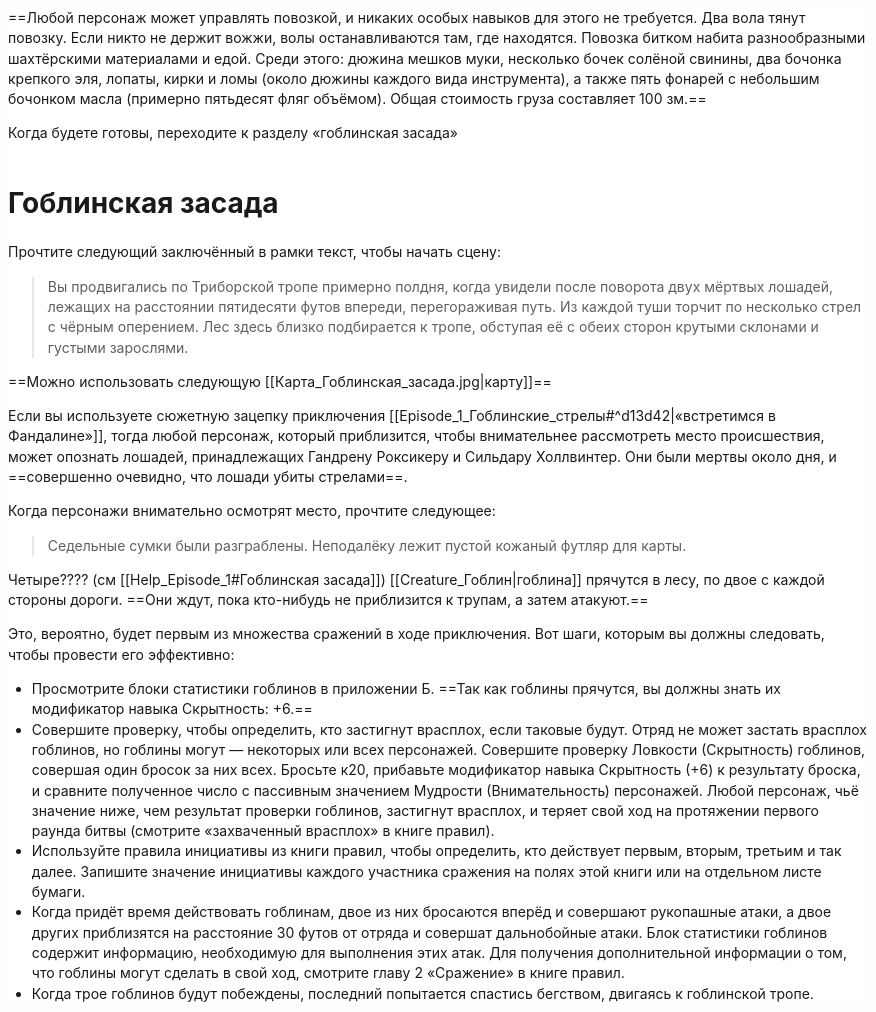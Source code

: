 ==Любой персонаж может управлять повозкой, и никаких особых навыков для этого не требуется. Два вола тянут повозку. Если никто не держит вожжи, волы останавливаются там, где находятся.
Повозка битком набита разнообразными шахтёрскими материалами и едой. Среди этого: дюжина мешков муки, несколько бочек солёной свинины, два бочонка крепкого эля, лопаты, кирки и ломы (около дюжины каждого вида инструмента), а также пять фонарей с небольшим бочонком масла (примерно пятьдесят фляг объёмом). Общая стоимость груза составляет 100 зм.==

Когда будете готовы, переходите к разделу «гоблинская засада»

# Гоблинская засада

Прочтите следующий заключённый в рамки текст,
чтобы начать сцену:

>Вы продвигались по Триборской тропе примерно полдня, когда увидели после поворота двух мёртвых лошадей, лежащих на расстоянии пятидесяти футов впереди, перегораживая путь. Из каждой туши торчит по несколько стрел с чёрным оперением. Лес здесь близко подбирается к тропе, обступая её с обеих сторон крутыми склонами и густыми зарослями.

==Можно использовать следующую [[Карта_Гоблинская_засада.jpg|карту]]==

Если вы используете сюжетную зацепку приключения [[Episode_1_Гоблинские_стрелы#^d13d42|«встретимся в Фандалине»]], тогда любой персонаж, который приблизится, чтобы внимательнее рассмотреть место происшествия, может опознать лошадей, принадлежащих Гандрену Роксикеру и Сильдару Холлвинтер. Они были мертвы около дня, и ==совершенно очевидно, что лошади убиты стрелами==.

Когда персонажи внимательно осмотрят место, прочтите следующее:

> Седельные сумки были разграблены. Неподалёку лежит пустой кожаный футляр для карты.

Четыре???? (см [[Help_Episode_1#Гоблинская засада]]) [[Creature_Гоблин|гоблина]] прячутся в лесу, по двое с каждой стороны дороги. ==Они ждут, пока кто-нибудь не приблизится к трупам, а затем атакуют.==

Это, вероятно, будет первым из множества сражений в ходе приключения. Вот шаги, которым вы должны следовать, чтобы провести его эффективно:
- Просмотрите блоки статистики гоблинов в приложении Б. ==Так как гоблины прячутся, вы должны знать их модификатор навыка Скрытность: +6.==
- Совершите проверку, чтобы определить, кто застигнут врасплох, если таковые будут. Отряд не может застать врасплох гоблинов, но гоблины могут — некоторых или всех персонажей. Совершите проверку Ловкости (Скрытность) гоблинов, совершая один бросок за них всех. Бросьте к20, прибавьте модификатор навыка Скрытность (+6) к результату броска, и сравните полученное число с пассивным значением Мудрости (Внимательность) персонажей. Любой персонаж, чьё значение ниже, чем результат проверки гоблинов, застигнут врасплох, и теряет свой ход на протяжении первого раунда битвы (смотрите «захваченный врасплох» в книге правил).
- Используйте правила инициативы из книги правил, чтобы определить, кто действует первым, вторым, третьим и так далее. Запишите значение инициативы каждого участника сражения на полях этой книги или на отдельном листе бумаги.
- Когда придёт время действовать гоблинам, двое из них бросаются вперёд и совершают рукопашные атаки, а двое других приблизятся на расстояние 30 футов от отряда и совершат дальнобойные атаки. Блок статистики гоблинов содержит информацию, необходимую для выполнения этих атак. Для получения дополнительной информации о том, что гоблины могут сделать в свой ход, смотрите главу 2 «Сражение» в книге правил.
- Когда трое гоблинов будут побеждены, последний попытается спастись бегством, двигаясь к гоблинской тропе.
